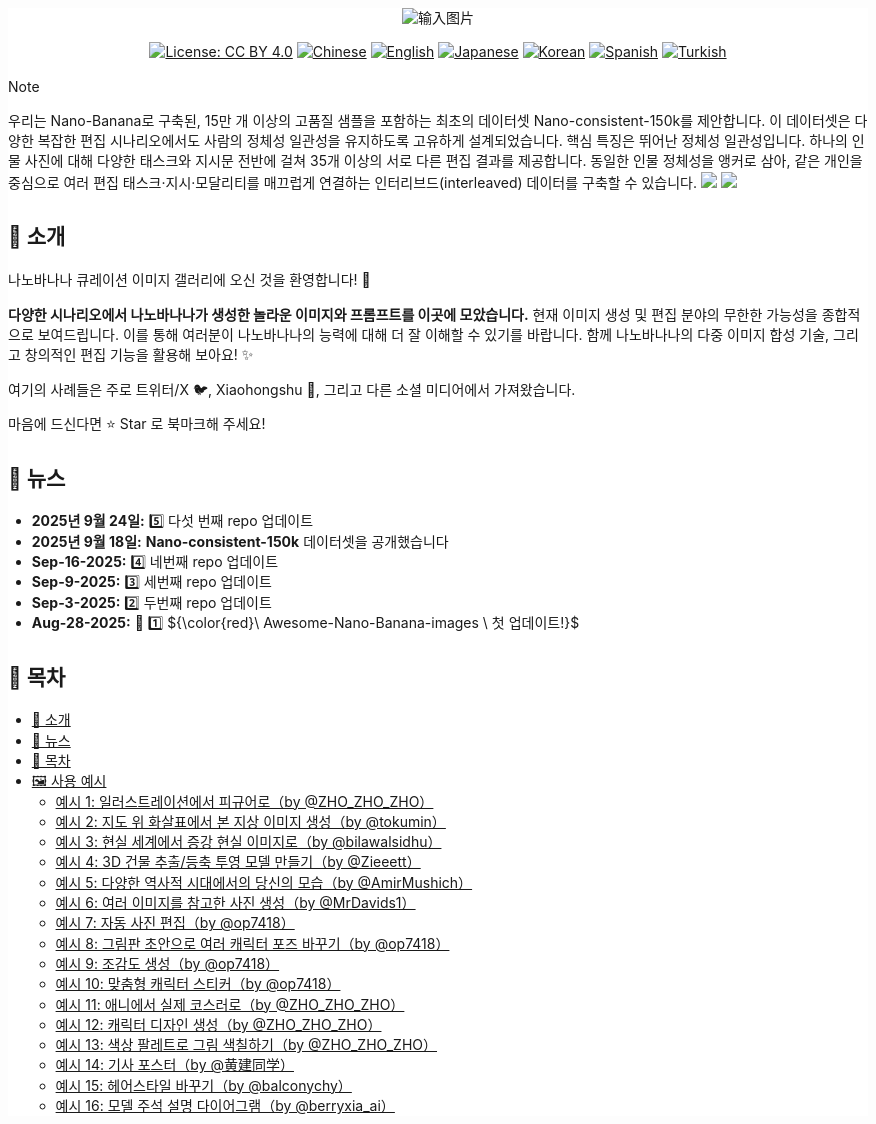 <div align="center">

<img src="images/logo.jpg"  alt="输入图片"> 

[![License: CC BY 4.0](https://img.shields.io/badge/License-CC_BY_4.0-lightgrey.svg)](LICENSE)
[![Chinese](https://img.shields.io/badge/Chinese-Click_to_View-orange)](README.md)
[![English](https://img.shields.io/badge/English-Click_to_View-yellow)](README_en.md)
[![Japanese](https://img.shields.io/badge/日本語-クリックして表示-green)](README_ja.md)
[![Korean](https://img.shields.io/badge/한국어-눌러서_보기-blue)](README_kr.md)
[![Spanish](https://img.shields.io/badge/Español-Ver_Traducción-blueviolet)](README_es.md)
[![Turkish](https://img.shields.io/badge/Türkçe-Görüntülemek_için_Tıklayın-red)](README_tr.md)

</div>

> [!NOTE]
> 우리는 Nano-Banana로 구축된, 15만 개 이상의 고품질 샘플을 포함하는 최초의 데이터셋 Nano-consistent-150k를 제안합니다. 이 데이터셋은 다양한 복잡한 편집 시나리오에서도 사람의 정체성 일관성을 유지하도록 고유하게 설계되었습니다. 핵심 특징은 뛰어난 정체성 일관성입니다. 하나의 인물 사진에 대해 다양한 태스크와 지시문 전반에 걸쳐 35개 이상의 서로 다른 편집 결과를 제공합니다. 동일한 인물 정체성을 앵커로 삼아, 같은 개인을 중심으로 여러 편집 태스크·지시·모달리티를 매끄럽게 연결하는 인터리브드(interleaved) 데이터를 구축할 수 있습니다.
<a href='https://picotrex.github.io/Awesome-Nano-Banana-images/'><img src='https://img.shields.io/badge/🌐 Website-Blog-orange' height="25"></a>
<a href='https://huggingface.co/datasets/Yejy53/Nano-consistent-150k'><img src='https://img.shields.io/badge/%F0%9F%A4%97%20Hugging%20Face-Dataset-yellow' height="25"></a>

## 🍌 소개

나노바나나 큐레이션 이미지 갤러리에 오신 것을 환영합니다! 🤗


**다양한 시나리오에서 나노바나나가 생성한 놀라운 이미지와 프롬프트를 이곳에 모았습니다.** 현재 이미지 생성 및 편집 분야의 무한한 가능성을 종합적으로 보여드립니다. 이를 통해 여러분이 나노바나나의 능력에 대해 더 잘 이해할 수 있기를 바랍니다. 함께 나노바나나의 다중 이미지 합성 기술, 그리고 창의적인 편집 기능을 활용해 보아요! ✨

여기의 사례들은 주로 트위터/X 🐦, Xiaohongshu 📕, 그리고 다른 소셜 미디어에서 가져왔습니다.

마음에 드신다면 ⭐ Star 로 북마크해 주세요!

## 📰 뉴스

- **2025년 9월 24일:** 5️⃣ 다섯 번째 repo 업데이트
- **2025년 9월 18일:** **Nano-consistent-150k** 데이터셋을 공개했습니다
- **Sep-16-2025:** 4️⃣ 네번째 repo 업데이트
- **Sep-9-2025:** 3️⃣ 세번째 repo 업데이트
- **Sep-3-2025:** 2️⃣ 두번째 repo 업데이트
- **Aug-28-2025:** 🎉 1️⃣ ${\color{red}\ Awesome-Nano-Banana-images \ 첫 업데이트!}$

## 📑 목차

- [🍌 소개](#-소개)
- [📰 뉴스](#-뉴스)
- [📑 목차](#-목차)
- [🖼️ 사용 예시](#️-사용-예시)
  - [예시 1: 일러스트레이션에서 피규어로（by @ZHO\_ZHO\_ZHO）](#예시-1-일러스트레이션에서-피규어로by-zho_zho_zho)
  - [예시 2: 지도 위 화살표에서 본 지상 이미지 생성（by @tokumin）](#예시-2-지도-위-화살표에서-본-지상-이미지-생성by-tokumin)
  - [예시 3: 현실 세계에서 증강 현실 이미지로（by @bilawalsidhu）](#예시-3-현실-세계에서-증강-현실-이미지로by-bilawalsidhu)
  - [예시 4: 3D 건물 추출/등축 투영 모델 만들기（by @Zieeett）](#예시-4-3d-건물-추출등축-투영-모델-만들기by-zieeett)
  - [예시 5: 다양한 역사적 시대에서의 당신의 모습（by @AmirMushich）](#예시-5-다양한-역사적-시대에서의-당신의-모습by-amirmushich)
  - [예시 6: 여러 이미지를 참고한 사진 생성（by @MrDavids1）](#예시-6-여러-이미지를-참고한-사진-생성by-mrdavids1)
  - [예시 7: 자동 사진 편집（by @op7418）](#예시-7-자동-사진-편집by-op7418)
  - [예시 8: 그림판 초안으로 여러 캐릭터 포즈 바꾸기（by @op7418）](#예시-8-그림판-초안으로-여러-캐릭터-포즈-바꾸기by-op7418)
  - [예시 9: 조감도 생성（by @op7418）](#예시-9-조감도-생성by-op7418)
  - [예시 10: 맞춤형 캐릭터 스티커（by @op7418）](#예시-10-맞춤형-캐릭터-스티커by-op7418)
  - [예시 11: 애니에서 실제 코스러로（by @ZHO\_ZHO\_ZHO）](#예시-11-애니에서-실제-코스러로by-zho_zho_zho)
  - [예시 12: 캐릭터 디자인 생성（by @ZHO\_ZHO\_ZHO）](#예시-12-캐릭터-디자인-생성by-zho_zho_zho)
  - [예시 13: 색상 팔레트로 그림 색칠하기（by @ZHO\_ZHO\_ZHO）](#예시-13-색상-팔레트로-그림-색칠하기by-zho_zho_zho)
  - [예시 14: 기사 포스터（by @黄建同学）](#예시-14-기사-포스터by-黄建同学)
  - [예시 15: 헤어스타일 바꾸기（by @balconychy）](#예시-15-헤어스타일-바꾸기by-balconychy)
  - [예시 16: 모델 주석 설명 다이어그램（by @berryxia\_ai）](#예시-16-모델-주석-설명-다이어그램by-berryxia_ai)